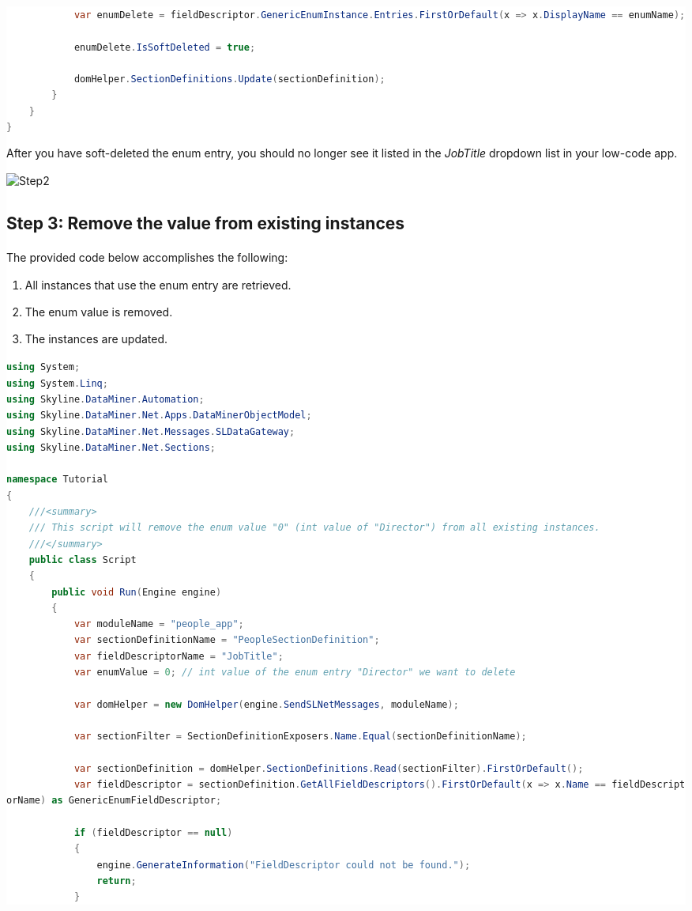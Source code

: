```C#
            var enumDelete = fieldDescriptor.GenericEnumInstance.Entries.FirstOrDefault(x => x.DisplayName == enumName);

            enumDelete.IsSoftDeleted = true;

            domHelper.SectionDefinitions.Update(sectionDefinition);
        }
    }
}
```

After you have soft-deleted the enum entry, you should no longer see it listed in the *JobTitle* dropdown list in your low-code app.

![Step2](~/user-guide/images/DOM_Remove_Enum_Entry_Step2.png)

## Step 3: Remove the value from existing instances

The provided code below accomplishes the following:

1. All instances that use the enum entry are retrieved.

1. The enum value is removed.

1. The instances are updated.

```C#
using System;
using System.Linq;
using Skyline.DataMiner.Automation;
using Skyline.DataMiner.Net.Apps.DataMinerObjectModel;
using Skyline.DataMiner.Net.Messages.SLDataGateway;
using Skyline.DataMiner.Net.Sections;

namespace Tutorial
{
    ///<summary>
    /// This script will remove the enum value "0" (int value of "Director") from all existing instances.
    ///</summary>
    public class Script
    {
        public void Run(Engine engine)
        {
            var moduleName = "people_app";
            var sectionDefinitionName = "PeopleSectionDefinition";
            var fieldDescriptorName = "JobTitle";
            var enumValue = 0; // int value of the enum entry "Director" we want to delete

            var domHelper = new DomHelper(engine.SendSLNetMessages, moduleName);

            var sectionFilter = SectionDefinitionExposers.Name.Equal(sectionDefinitionName);

            var sectionDefinition = domHelper.SectionDefinitions.Read(sectionFilter).FirstOrDefault();
            var fieldDescriptor = sectionDefinition.GetAllFieldDescriptors().FirstOrDefault(x => x.Name == fieldDescriptorName) as GenericEnumFieldDescriptor;

            if (fieldDescriptor == null)
            {
                engine.GenerateInformation("FieldDescriptor could not be found.");
                return;
            }

```